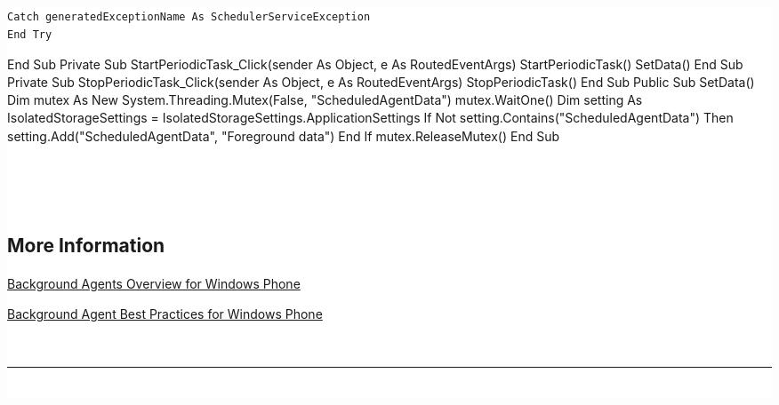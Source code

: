 
    Catch generatedExceptionName As SchedulerServiceException
    End Try
End Sub
Private Sub StartPeriodicTask_Click(sender As Object, e As RoutedEventArgs)
    StartPeriodicTask()
    SetData()
End Sub
Private Sub StopPeriodicTask_Click(sender As Object, e As RoutedEventArgs)
    StopPeriodicTask()
End Sub
Public Sub SetData()
    Dim mutex As New System.Threading.Mutex(False, &quot;ScheduledAgentData&quot;)
    mutex.WaitOne()
    Dim setting As IsolatedStorageSettings = IsolatedStorageSettings.ApplicationSettings
    If Not setting.Contains(&quot;ScheduledAgentData&quot;) Then
        setting.Add(&quot;ScheduledAgentData&quot;, &quot;Foreground data&quot;)
    End If
    mutex.ReleaseMutex()
End Sub

</pre>
</div>
</div>
<div class="endscriptcode">&nbsp;</div>
<p class="MsoNormal">&nbsp;</p>
<h2>More Information</h2>
<p class="MsoNormal"><span><a href="http://msdn.microsoft.com/en-us/library/hh202942%28v=VS.92%29.aspx">Background Agents Overview for Windows Phone</a>
</span></p>
<p class="MsoNormal"><span><a href="http://msdn.microsoft.com/en-us/library/hh202944(v=vs.92).aspx">Background Agent Best Practices for Windows Phone</a>
</span></p>
<p class="MsoNormal">&nbsp;</p>
<hr>
<div><a href="http://go.microsoft.com/?linkid=9759640" style="margin-top:3px"><img src="http://bit.ly/onecodelogo" alt="">
</a></div>
